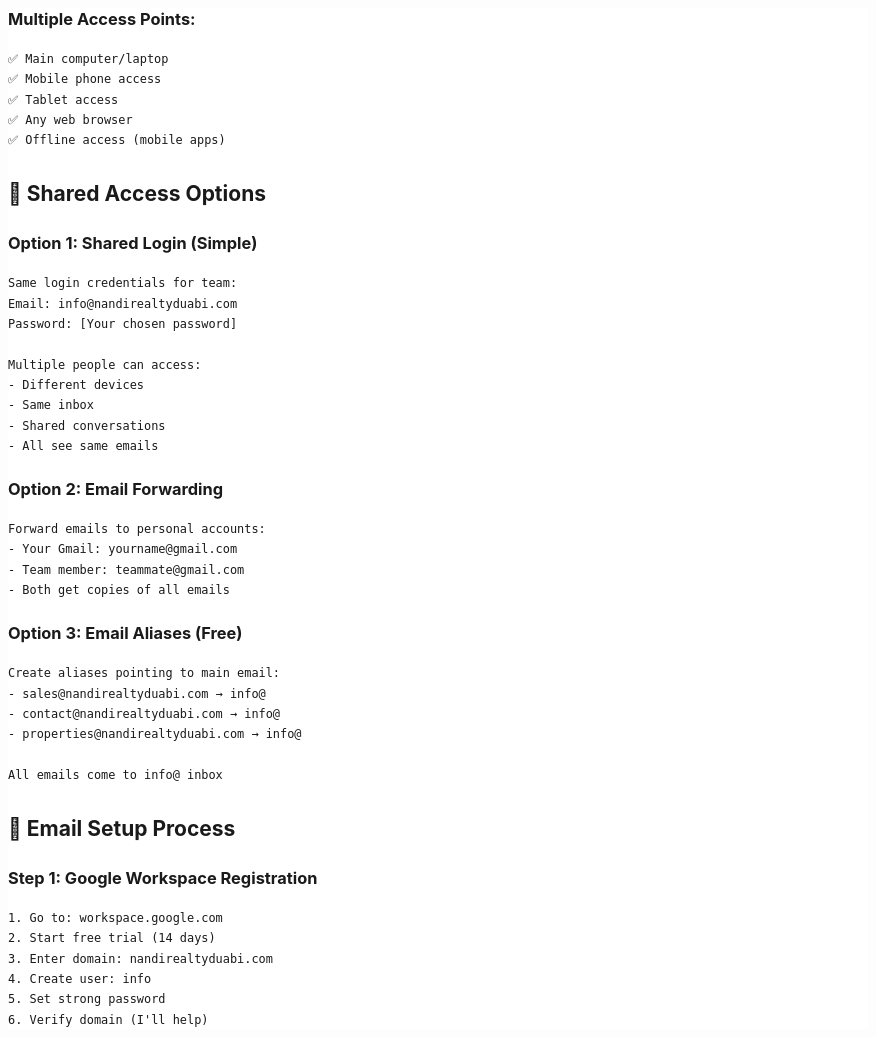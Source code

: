 ### **Multiple Access Points:**
```
✅ Main computer/laptop
✅ Mobile phone access
✅ Tablet access
✅ Any web browser
✅ Offline access (mobile apps)
```

## 👥 **Shared Access Options**

### **Option 1: Shared Login (Simple)**
```
Same login credentials for team:
Email: info@nandirealtyduabi.com
Password: [Your chosen password]

Multiple people can access:
- Different devices
- Same inbox
- Shared conversations
- All see same emails
```

### **Option 2: Email Forwarding**
```
Forward emails to personal accounts:
- Your Gmail: yourname@gmail.com
- Team member: teammate@gmail.com
- Both get copies of all emails
```

### **Option 3: Email Aliases (Free)**
```
Create aliases pointing to main email:
- sales@nandirealtyduabi.com → info@
- contact@nandirealtyduabi.com → info@
- properties@nandirealtyduabi.com → info@

All emails come to info@ inbox
```

## 📧 **Email Setup Process**

### **Step 1: Google Workspace Registration**
```
1. Go to: workspace.google.com
2. Start free trial (14 days)
3. Enter domain: nandirealtyduabi.com
4. Create user: info
5. Set strong password
6. Verify domain (I'll help)
```
